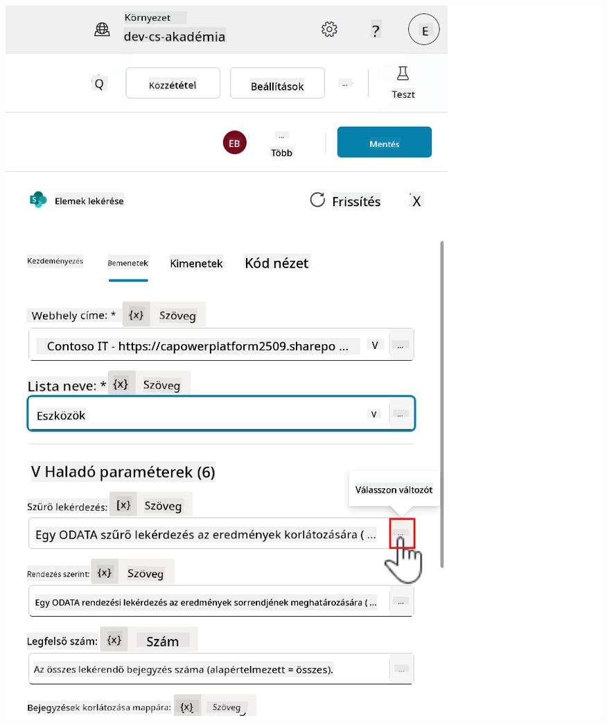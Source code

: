 ![Három pont ikon kiválasztása](../../../../../translated_images/7.3_11_SelectVariable.33bfe876cc230569ea0f6cc5e1efa100432509e44342e9b3d6a9e65ee2bc525f.hu.png)

